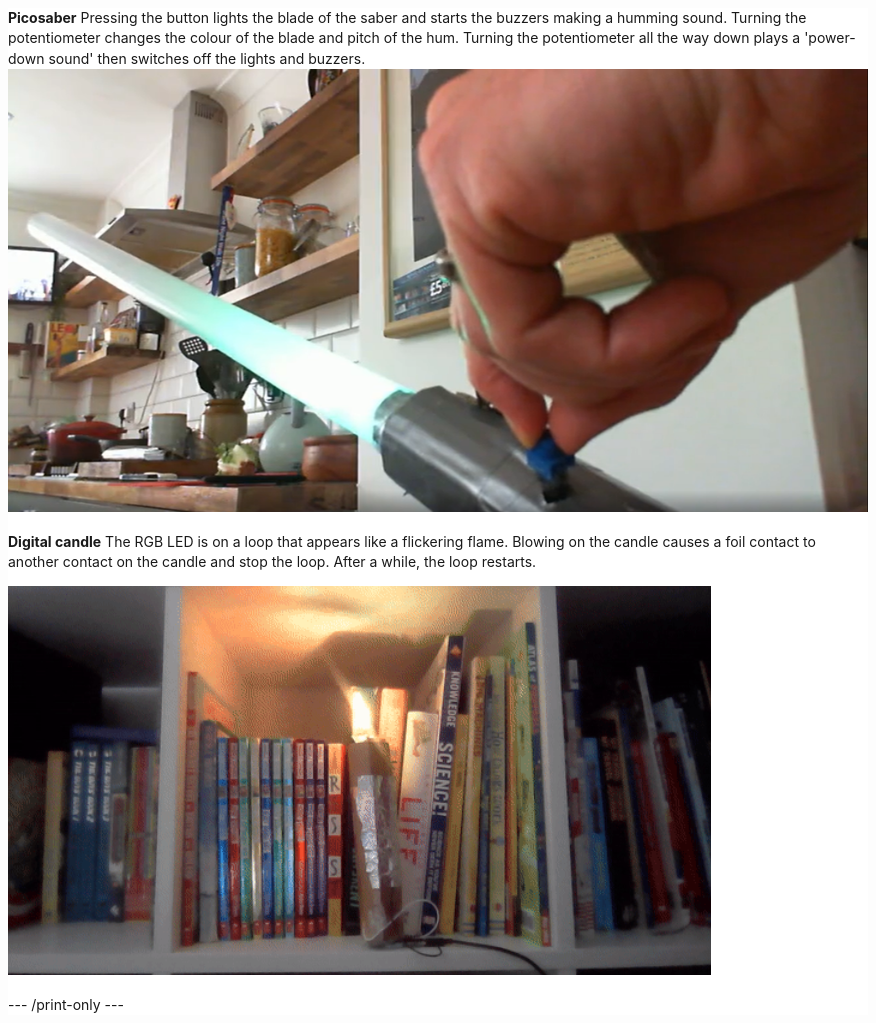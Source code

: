 **Picosaber** Pressing the button lights the blade of the saber and starts the buzzers making a humming sound. Turning the potentiometer changes the colour of the blade and pitch of the hum. Turning the potentiometer all the way down plays a 'power-down sound' then switches off the lights and buzzers. ![desc](images/picosaber.png)

**Digital candle** The RGB LED is on a loop that appears like a flickering flame. Blowing on the candle causes a foil contact to another contact on the candle and stop the loop. After a while, the loop restarts.

![desc](images/candle.PNG)

--- /print-only ---


